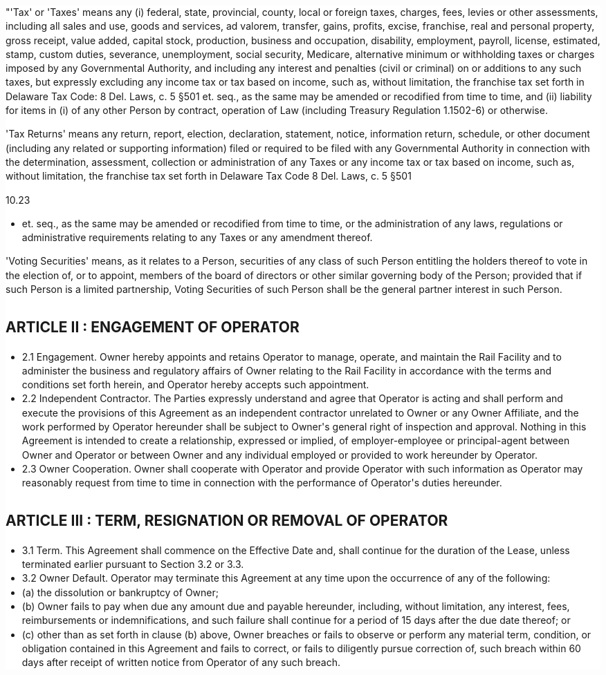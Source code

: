 "'Tax' or 'Taxes' means any (i) federal, state, provincial, county, local or foreign taxes, charges, fees, levies or other assessments, including all sales and use, goods and services, ad valorem, transfer, gains, profits, excise, franchise, real and personal property, gross receipt, value added, capital stock, production, business and occupation, disability, employment, payroll, license, estimated, stamp, custom duties, severance, unemployment, social security, Medicare, alternative minimum or withholding taxes or charges imposed by any Governmental Authority, and including any interest and penalties (civil or criminal) on or additions to any such taxes, but expressly excluding any income tax or tax based on income, such as, without limitation, the franchise tax set forth in Delaware Tax Code: 8 Del. Laws, c. 5 §501 et. seq., as the same may be amended or recodified from time to time, and (ii) liability for items in (i) of any other Person by contract, operation of Law (including Treasury Regulation 1.1502-6) or otherwise.

'Tax Returns' means any return, report, election, declaration, statement, notice, information return, schedule, or other document (including any related or supporting information) filed or required to be filed with any Governmental Authority in connection with the determination, assessment, collection or administration of any Taxes or any income tax or tax based on income, such as, without limitation, the franchise tax set forth in Delaware Tax Code 8 Del. Laws, c. 5 §501

10.23

- et. seq., as the same may be amended or recodified from time to time, or the administration of any laws, regulations or administrative requirements relating to any Taxes or any amendment thereof.

'Voting Securities' means, as it relates to a Person, securities of any class of such Person entitling the holders thereof to vote in the election of, or to appoint, members of the board of directors or other similar governing body of the Person; provided that if such Person is a limited partnership, Voting Securities of such Person shall be the general partner interest in such Person.

## ARTICLE II : ENGAGEMENT OF OPERATOR

- 2.1 Engagement. Owner hereby appoints and retains Operator to manage, operate, and maintain the Rail Facility and to administer the business and regulatory affairs of Owner relating to the Rail Facility in accordance with the terms and conditions set forth herein, and Operator hereby accepts such appointment.
- 2.2 Independent Contractor. The Parties expressly understand and agree that Operator is acting and shall perform and execute the provisions of this Agreement as an independent contractor unrelated to Owner or any Owner Affiliate, and the work performed by Operator hereunder shall be subject to Owner's general right of inspection and approval. Nothing in this Agreement is intended to create a relationship, expressed or implied, of employer-employee or principal-agent between Owner and Operator or between Owner and any individual employed or provided to work hereunder by Operator.
- 2.3 Owner Cooperation. Owner shall cooperate with Operator and provide Operator with such information as Operator may reasonably request from time to time in connection with the performance of Operator's duties hereunder.

## ARTICLE III : TERM, RESIGNATION OR REMOVAL OF OPERATOR

- 3.1 Term. This Agreement shall commence on the Effective Date and, shall continue for the duration of the Lease, unless terminated earlier pursuant to Section 3.2 or 3.3.
- 3.2 Owner Default. Operator may terminate this Agreement at any time upon the occurrence of any of the following:
- (a)    the dissolution or bankruptcy of Owner;
- (b) Owner fails to pay when due any amount due and payable hereunder, including, without limitation, any interest, fees, reimbursements or indemnifications, and such failure shall continue for a period of 15 days after the due date thereof; or
- (c)     other than as set forth in clause (b) above, Owner breaches or fails to observe or perform any material term, condition, or obligation contained in this Agreement and fails to correct, or fails to diligently pursue correction of, such breach within 60 days after receipt of written notice from Operator of any such breach.

